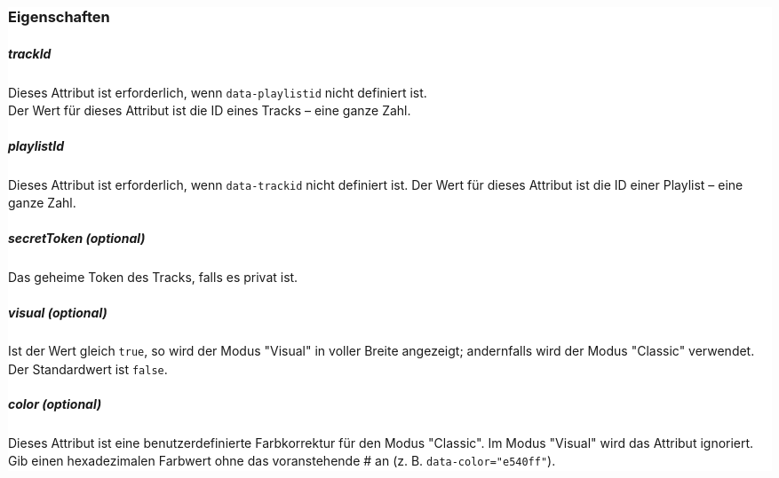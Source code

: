 ### Eigenschaften

##### trackId

Dieses Attribut ist erforderlich, wenn <code>data-playlistid</code> nicht definiert ist.<br> Der Wert für dieses Attribut ist die ID eines Tracks – eine ganze Zahl.

##### playlistId

Dieses Attribut ist erforderlich, wenn <code>data-trackid</code> nicht definiert ist. Der Wert für dieses Attribut ist die ID einer Playlist – eine ganze Zahl.

##### secretToken (optional)

Das geheime Token des Tracks, falls es privat ist.

##### visual (optional)

Ist der Wert gleich <code>true</code>, so wird der Modus "Visual" in voller Breite angezeigt; andernfalls wird der Modus "Classic" verwendet. Der Standardwert ist <code>false</code>.

##### color (optional)

Dieses Attribut ist eine benutzerdefinierte Farbkorrektur für den Modus "Classic". Im Modus "Visual" wird das Attribut ignoriert. Gib einen hexadezimalen Farbwert ohne das voranstehende # an (z. B. <code>data-color="e540ff"</code>).
